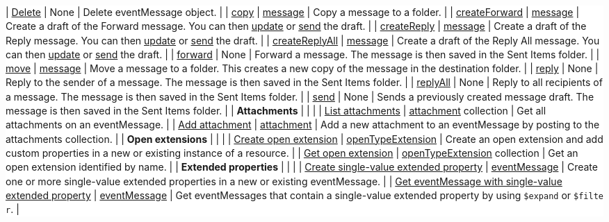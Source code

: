 | [Delete](../api/eventmessage-delete.md)                                                                                 | None                                                 | Delete eventMessage object.                                                                                                           |
| [copy](../api/message-copy.md)                                                                                          | [message](message.md)                                | Copy a message to a folder.                                                                                                           |
| [createForward](../api/message-createforward.md)                                                                        | [message](message.md)                                | Create a draft of the Forward message. You can then [update](../api/message-update.md) or [send](../api/message-send.md) the draft.   |
| [createReply](../api/message-createreply.md)                                                                            | [message](message.md)                                | Create a draft of the Reply message. You can then [update](../api/message-update.md) or [send](../api/message-send.md) the draft.     |
| [createReplyAll](../api/message-createreplyall.md)                                                                      | [message](message.md)                                | Create a draft of the Reply All message. You can then [update](../api/message-update.md) or [send](../api/message-send.md) the draft. |
| [forward](../api/message-forward.md)                                                                                    | None                                                 | Forward a message. The message is then saved in the Sent Items folder.                                                                |
| [move](../api/message-move.md)                                                                                          | [message](message.md)                                | Move a message to a folder. This creates a new copy of the message in the destination folder.                                         |
| [reply](../api/message-reply.md)                                                                                        | None                                                 | Reply to the sender of a message. The message is then saved in the Sent Items folder.                                                 |
| [replyAll](../api/message-replyall.md)                                                                                  | None                                                 | Reply to all recipients of a message. The message is then saved in the Sent Items folder.                                             |
| [send](../api/message-send.md)                                                                                          | None                                                 | Sends a previously created message draft. The message is then saved in the Sent Items folder.                                         |
| **Attachments**                                                                                                         |                                                      |                                                                                                                                       |
| [List attachments](../api/eventmessage-list-attachments.md)                                                             | [attachment](attachment.md) collection               | Get all attachments on an eventMessage.                                                                                               |
| [Add attachment](../api/eventmessage-post-attachments.md)                                                               | [attachment](attachment.md)                          | Add a new attachment to an eventMessage by posting to the attachments collection.                                                     |
| **Open extensions**                                                                                                     |                                                      |                                                                                                                                       |
| [Create open extension](../api/opentypeextension-post-opentypeextension.md)                                             | [openTypeExtension](opentypeextension.md)            | Create an open extension and add custom properties in a new or existing instance of a resource.                                       |
| [Get open extension](../api/opentypeextension-get.md)                                                                   | [openTypeExtension](opentypeextension.md) collection | Get an open extension identified by name.                                                                                             |
| **Extended properties**                                                                                                 |                                                      |                                                                                                                                       |
| [Create single-value extended property](../api/singlevaluelegacyextendedproperty-post-singlevalueextendedproperties.md) | [eventMessage](eventmessage.md)                      | Create one or more single-value extended properties in a new or existing eventMessage.                                                |
| [Get eventMessage with single-value extended property](../api/singlevaluelegacyextendedproperty-get.md)                 | [eventMessage](eventmessage.md)                      | Get eventMessages that contain a single-value extended property by using `$expand` or `$filter`.                                      |